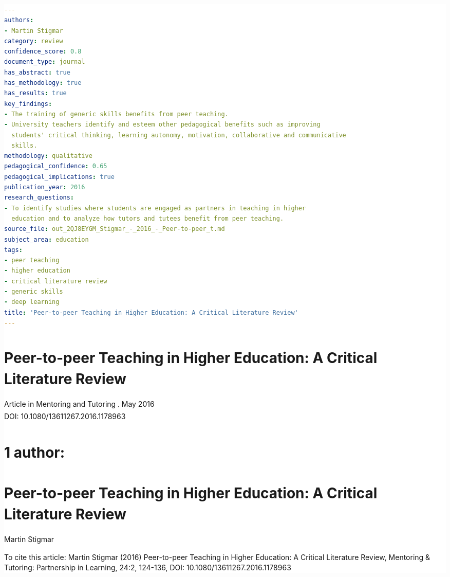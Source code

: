 ```yaml
---
authors:
- Martin Stigmar
category: review
confidence_score: 0.8
document_type: journal
has_abstract: true
has_methodology: true
has_results: true
key_findings:
- The training of generic skills benefits from peer teaching.
- University teachers identify and esteem other pedagogical benefits such as improving
  students' critical thinking, learning autonomy, motivation, collaborative and communicative
  skills.
methodology: qualitative
pedagogical_confidence: 0.65
pedagogical_implications: true
publication_year: 2016
research_questions:
- To identify studies where students are engaged as partners in teaching in higher
  education and to analyze how tutors and tutees benefit from peer teaching.
source_file: out_2QJ8EYGM_Stigmar_-_2016_-_Peer-to-peer_t.md
subject_area: education
tags:
- peer teaching
- higher education
- critical literature review
- generic skills
- deep learning
title: 'Peer-to-peer Teaching in Higher Education: A Critical Literature Review'
---
```


# Peer-to-peer Teaching in Higher Education: A Critical Literature Review

Article in Mentoring and Tutoring $_ { \cdot }$ May 2016   
DOI: 10.1080/13611267.2016.1178963

# 1 author:

# Peer-to-peer Teaching in Higher Education: A Critical Literature Review

Martin Stigmar

To cite this article: Martin Stigmar (2016) Peer-to-peer Teaching in Higher Education: A Critical Literature Review, Mentoring & Tutoring: Partnership in Learning, 24:2, 124-136, DOI: 10.1080/13611267.2016.1178963
